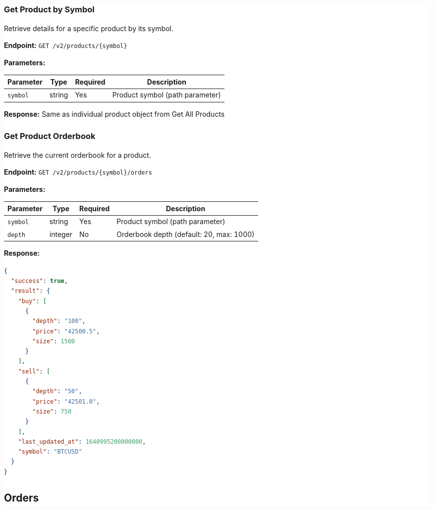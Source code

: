 ### Get Product by Symbol

Retrieve details for a specific product by its symbol.

**Endpoint:** `GET /v2/products/{symbol}`

**Parameters:**

| Parameter | Type | Required | Description |
|-----------|------|----------|-------------|
| `symbol` | string | Yes | Product symbol (path parameter) |

**Response:** Same as individual product object from Get All Products

### Get Product Orderbook

Retrieve the current orderbook for a product.

**Endpoint:** `GET /v2/products/{symbol}/orders`

**Parameters:**

| Parameter | Type | Required | Description |
|-----------|------|----------|-------------|
| `symbol` | string | Yes | Product symbol (path parameter) |
| `depth` | integer | No | Orderbook depth (default: 20, max: 1000) |

**Response:**

```json
{
  "success": true,
  "result": {
    "buy": [
      {
        "depth": "100",
        "price": "42500.5",
        "size": 1500
      }
    ],
    "sell": [
      {
        "depth": "50", 
        "price": "42501.0",
        "size": 750
      }
    ],
    "last_updated_at": 1640995200000000,
    "symbol": "BTCUSD"
  }
}
```

## Orders
